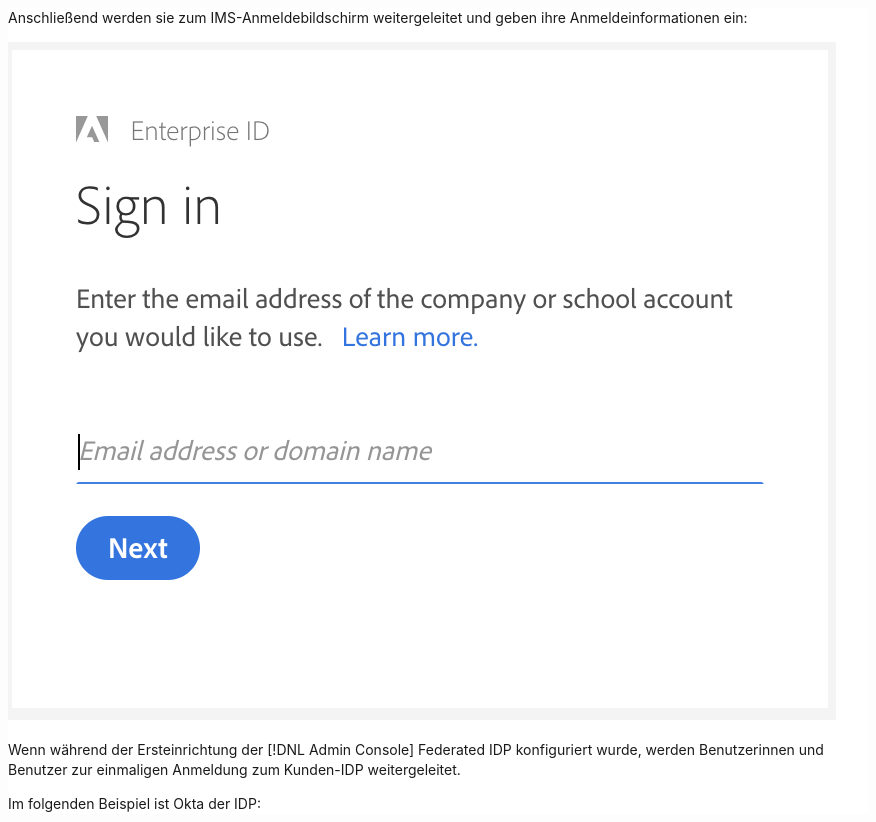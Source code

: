 Anschließend werden sie zum IMS-Anmeldebildschirm weitergeleitet und geben ihre Anmeldeinformationen ein:

![screen_shot_2018-09-17at115629pm](assets/screen_shot_2018-09-17at115629pm.png)

Wenn während der Ersteinrichtung der [!DNL Admin Console] Federated IDP konfiguriert wurde, werden Benutzerinnen und Benutzer zur einmaligen Anmeldung zum Kunden-IDP weitergeleitet.

Im folgenden Beispiel ist Okta der IDP:
